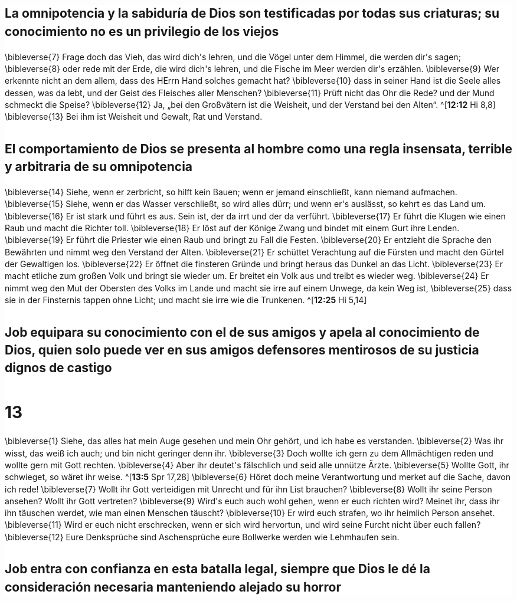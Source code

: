 ## La omnipotencia y la sabiduría de Dios son testificadas por todas sus criaturas; su conocimiento no es un privilegio de los viejos
\bibleverse{7} Frage doch das Vieh, das wird dich's lehren, und die Vögel unter dem Himmel, die werden dir's sagen; \bibleverse{8} oder rede mit der Erde, die wird dich's lehren, und die Fische im Meer werden dir's erzählen. \bibleverse{9} Wer erkennte nicht an dem allem, dass des HErrn Hand solches gemacht hat? \bibleverse{10} dass in seiner Hand ist die Seele alles dessen, was da lebt, und der Geist des Fleisches aller Menschen? \bibleverse{11} Prüft nicht das Ohr die Rede? und der Mund schmeckt die Speise? \bibleverse{12} Ja, „bei den Großvätern ist die Weisheit, und der Verstand bei den Alten“. ^[**12:12** Hi 8,8] \bibleverse{13} Bei ihm ist Weisheit und Gewalt, Rat und Verstand.


## El comportamiento de Dios se presenta al hombre como una regla insensata, terrible y arbitraria de su omnipotencia
\bibleverse{14} Siehe, wenn er zerbricht, so hilft kein Bauen; wenn er jemand einschließt, kann niemand aufmachen. \bibleverse{15} Siehe, wenn er das Wasser verschließt, so wird alles dürr; und wenn er's auslässt, so kehrt es das Land um. \bibleverse{16} Er ist stark und führt es aus. Sein ist, der da irrt und der da verführt. \bibleverse{17} Er führt die Klugen wie einen Raub und macht die Richter toll. \bibleverse{18} Er löst auf der Könige Zwang und bindet mit einem Gurt ihre Lenden. \bibleverse{19} Er führt die Priester wie einen Raub und bringt zu Fall die Festen. \bibleverse{20} Er entzieht die Sprache den Bewährten und nimmt weg den Verstand der Alten. \bibleverse{21} Er schüttet Verachtung auf die Fürsten und macht den Gürtel der Gewaltigen los. \bibleverse{22} Er öffnet die finsteren Gründe und bringt heraus das Dunkel an das Licht. \bibleverse{23} Er macht etliche zum großen Volk und bringt sie wieder um. Er breitet ein Volk aus und treibt es wieder weg. \bibleverse{24} Er nimmt weg den Mut der Obersten des Volks im Lande und macht sie irre auf einem Unwege, da kein Weg ist, \bibleverse{25} dass sie in der Finsternis tappen ohne Licht; und macht sie irre wie die Trunkenen. ^[**12:25** Hi 5,14] 


## Job equipara su conocimiento con el de sus amigos y apela al conocimiento de Dios, quien solo puede ver en sus amigos defensores mentirosos de su justicia dignos de castigo
# 13
\bibleverse{1} Siehe, das alles hat mein Auge gesehen und mein Ohr gehört, und ich habe es verstanden. \bibleverse{2} Was ihr wisst, das weiß ich auch; und bin nicht geringer denn ihr. \bibleverse{3} Doch wollte ich gern zu dem Allmächtigen reden und wollte gern mit Gott rechten. \bibleverse{4} Aber ihr deutet's fälschlich und seid alle unnütze Ärzte. \bibleverse{5} Wollte Gott, ihr schwieget, so wäret ihr weise. ^[**13:5** Spr 17,28] \bibleverse{6} Höret doch meine Verantwortung und merket auf die Sache, davon ich rede! \bibleverse{7} Wollt ihr Gott verteidigen mit Unrecht und für ihn List brauchen? \bibleverse{8} Wollt ihr seine Person ansehen? Wollt ihr Gott vertreten? \bibleverse{9} Wird's euch auch wohl gehen, wenn er euch richten wird? Meinet ihr, dass ihr ihn täuschen werdet, wie man einen Menschen täuscht? \bibleverse{10} Er wird euch strafen, wo ihr heimlich Person ansehet. \bibleverse{11} Wird er euch nicht erschrecken, wenn er sich wird hervortun, und wird seine Furcht nicht über euch fallen? \bibleverse{12} Eure Denksprüche sind Aschensprüche eure Bollwerke werden wie Lehmhaufen sein.


## Job entra con confianza en esta batalla legal, siempre que Dios le dé la consideración necesaria manteniendo alejado su horror